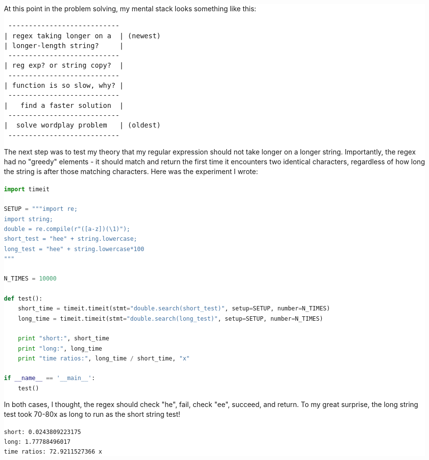 At this point in the problem solving, my mental stack looks something like this:

<pre>
 ---------------------------
| regex taking longer on a  | (newest)
| longer-length string?     |
 ---------------------------
| reg exp? or string copy?  |
 ---------------------------
| function is so slow, why? |
 ---------------------------
|   find a faster solution  |
 ---------------------------
|  solve wordplay problem   | (oldest)
 ---------------------------
</pre>

The next step was to test my theory that my regular expression should not take longer on a longer string.  Importantly, the regex had no "greedy" elements - it should match and return the first time it encounters two identical characters, regardless of how long the string is after those matching characters.  Here was the experiment I wrote:

``` python test_with_timeit.py
import timeit

SETUP = """import re;
import string;
double = re.compile(r"([a-z])(\1)");
short_test = "hee" + string.lowercase;
long_test = "hee" + string.lowercase*100
"""

N_TIMES = 10000

def test():
    short_time = timeit.timeit(stmt="double.search(short_test)", setup=SETUP, number=N_TIMES)
    long_time = timeit.timeit(stmt="double.search(long_test)", setup=SETUP, number=N_TIMES)
 
    print "short:", short_time
    print "long:", long_time
    print "time ratios:", long_time / short_time, "x"

if __name__ == '__main__':
    test()
```
In both cases, I thought, the regex should check "he", fail, check "ee", succeed, and return.  To my great surprise, the long string test took 70-80x as long to run as the short string test!  
``` text test_with_timeit output
short: 0.0243809223175
long: 1.77788496017
time ratios: 72.9211527366 x
```

